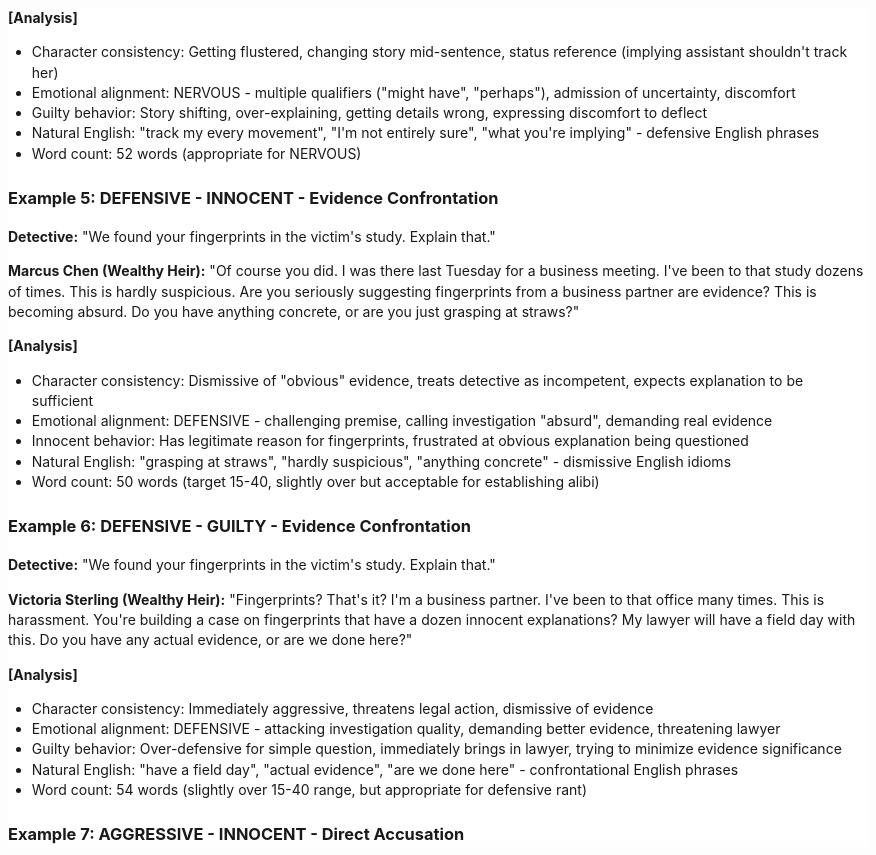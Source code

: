 **[Analysis]**
- Character consistency: Getting flustered, changing story mid-sentence, status reference (implying assistant shouldn't track her)
- Emotional alignment: NERVOUS - multiple qualifiers ("might have", "perhaps"), admission of uncertainty, discomfort
- Guilty behavior: Story shifting, over-explaining, getting details wrong, expressing discomfort to deflect
- Natural English: "track my every movement", "I'm not entirely sure", "what you're implying" - defensive English phrases
- Word count: 52 words (appropriate for NERVOUS)

### Example 5: DEFENSIVE - INNOCENT - Evidence Confrontation

**Detective:** "We found your fingerprints in the victim's study. Explain that."

**Marcus Chen (Wealthy Heir):** "Of course you did. I was there last Tuesday for a business meeting. I've been to that study dozens of times. This is hardly suspicious. Are you seriously suggesting fingerprints from a business partner are evidence? This is becoming absurd. Do you have anything concrete, or are you just grasping at straws?"

**[Analysis]**
- Character consistency: Dismissive of "obvious" evidence, treats detective as incompetent, expects explanation to be sufficient
- Emotional alignment: DEFENSIVE - challenging premise, calling investigation "absurd", demanding real evidence
- Innocent behavior: Has legitimate reason for fingerprints, frustrated at obvious explanation being questioned
- Natural English: "grasping at straws", "hardly suspicious", "anything concrete" - dismissive English idioms
- Word count: 50 words (target 15-40, slightly over but acceptable for establishing alibi)

### Example 6: DEFENSIVE - GUILTY - Evidence Confrontation

**Detective:** "We found your fingerprints in the victim's study. Explain that."

**Victoria Sterling (Wealthy Heir):** "Fingerprints? That's it? I'm a business partner. I've been to that office many times. This is harassment. You're building a case on fingerprints that have a dozen innocent explanations? My lawyer will have a field day with this. Do you have any actual evidence, or are we done here?"

**[Analysis]**
- Character consistency: Immediately aggressive, threatens legal action, dismissive of evidence
- Emotional alignment: DEFENSIVE - attacking investigation quality, demanding better evidence, threatening lawyer
- Guilty behavior: Over-defensive for simple question, immediately brings in lawyer, trying to minimize evidence significance
- Natural English: "have a field day", "actual evidence", "are we done here" - confrontational English phrases
- Word count: 54 words (slightly over 15-40 range, but appropriate for defensive rant)

### Example 7: AGGRESSIVE - INNOCENT - Direct Accusation
